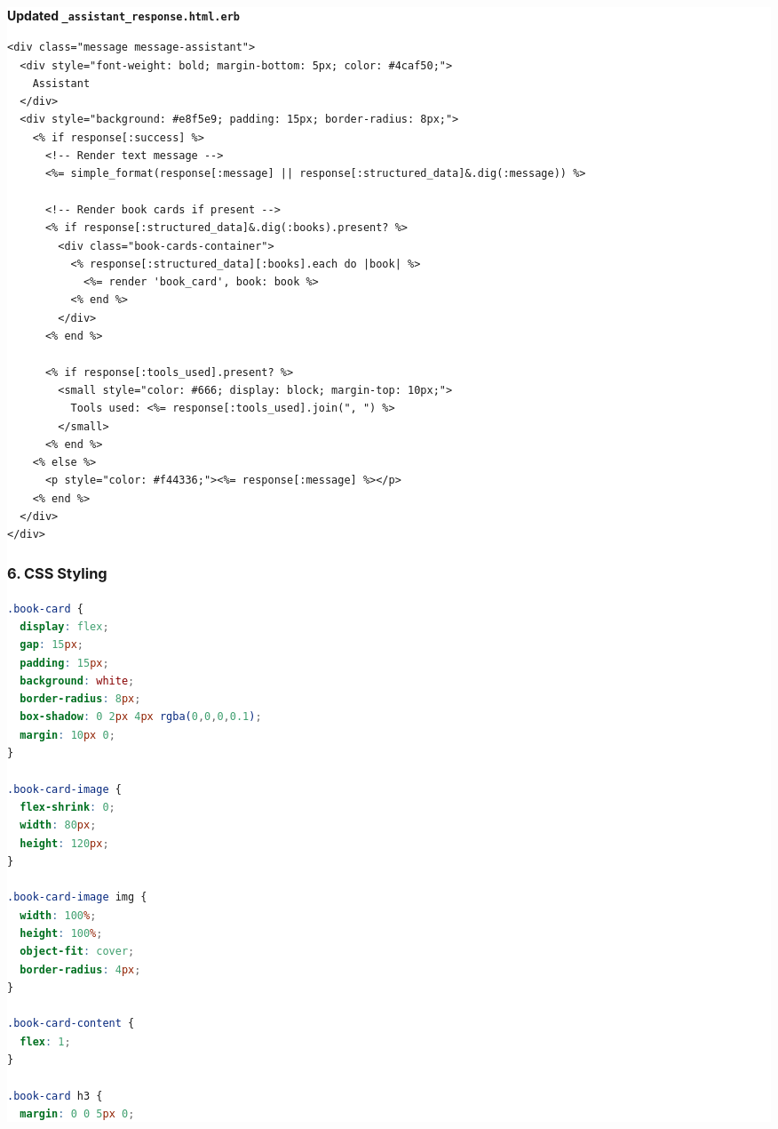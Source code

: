 **Updated `_assistant_response.html.erb`**
```erb
<div class="message message-assistant">
  <div style="font-weight: bold; margin-bottom: 5px; color: #4caf50;">
    Assistant
  </div>
  <div style="background: #e8f5e9; padding: 15px; border-radius: 8px;">
    <% if response[:success] %>
      <!-- Render text message -->
      <%= simple_format(response[:message] || response[:structured_data]&.dig(:message)) %>
      
      <!-- Render book cards if present -->
      <% if response[:structured_data]&.dig(:books).present? %>
        <div class="book-cards-container">
          <% response[:structured_data][:books].each do |book| %>
            <%= render 'book_card', book: book %>
          <% end %>
        </div>
      <% end %>
      
      <% if response[:tools_used].present? %>
        <small style="color: #666; display: block; margin-top: 10px;">
          Tools used: <%= response[:tools_used].join(", ") %>
        </small>
      <% end %>
    <% else %>
      <p style="color: #f44336;"><%= response[:message] %></p>
    <% end %>
  </div>
</div>
```

### 6. CSS Styling

```css
.book-card {
  display: flex;
  gap: 15px;
  padding: 15px;
  background: white;
  border-radius: 8px;
  box-shadow: 0 2px 4px rgba(0,0,0,0.1);
  margin: 10px 0;
}

.book-card-image {
  flex-shrink: 0;
  width: 80px;
  height: 120px;
}

.book-card-image img {
  width: 100%;
  height: 100%;
  object-fit: cover;
  border-radius: 4px;
}

.book-card-content {
  flex: 1;
}

.book-card h3 {
  margin: 0 0 5px 0;
```